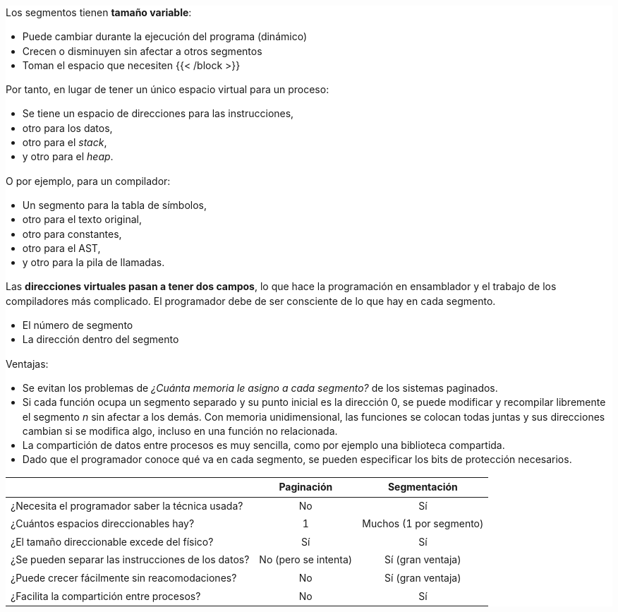 Los segmentos tienen **tamaño variable**:

- Puede cambiar durante la ejecución del programa (dinámico)
- Crecen o disminuyen sin afectar a otros segmentos
- Toman el espacio que necesiten
{{< /block >}}

Por tanto, en lugar de tener un único espacio virtual para un proceso:

- Se tiene un espacio de direcciones para las instrucciones,
- otro para los datos,
- otro para el _stack_,
- y otro para el _heap_.

O por ejemplo, para un compilador:

- Un segmento para la tabla de símbolos,
- otro para el texto original,
- otro para constantes,
- otro para el AST,
- y otro para la pila de llamadas.

Las **direcciones virtuales pasan a tener dos campos**, lo que hace la
programación en ensamblador y el trabajo de los compiladores más complicado. El
programador debe de ser consciente de lo que hay en cada segmento.

- El número de segmento
- La dirección dentro del segmento

Ventajas:

- Se evitan los problemas de _¿Cuánta memoria le asigno a cada segmento?_ de los
  sistemas paginados.
- Si cada función ocupa un segmento separado y su punto inicial es la dirección
  0, se puede modificar y recompilar libremente el segmento $n$ sin afectar a los
  demás. Con memoria unidimensional, las funciones se colocan todas juntas y sus
  direcciones cambian si se modifica algo, incluso en una función no
  relacionada.
- La compartición de datos entre procesos es muy sencilla, como por ejemplo una
  biblioteca compartida.
- Dado que el programador conoce qué va en cada segmento, se pueden especificar
  los bits de protección necesarios.

|                                                    | Paginación           | Segmentación            |
|:---------------------------------------------------|:--------------------:|:-----------------------:|
| ¿Necesita el programador saber la técnica usada?   | No                   | Sí                      |
| ¿Cuántos espacios direccionables hay?              | 1                    | Muchos (1 por segmento) |
| ¿El tamaño direccionable excede del físico?        | Sí                   | Sí                      |
| ¿Se pueden separar las instrucciones de los datos? | No (pero se intenta) | Sí (gran ventaja)       |
| ¿Puede crecer fácilmente sin reacomodaciones?      | No                   | Sí (gran ventaja)       |
| ¿Facilita la compartición entre procesos?          | No                   | Sí                      |
